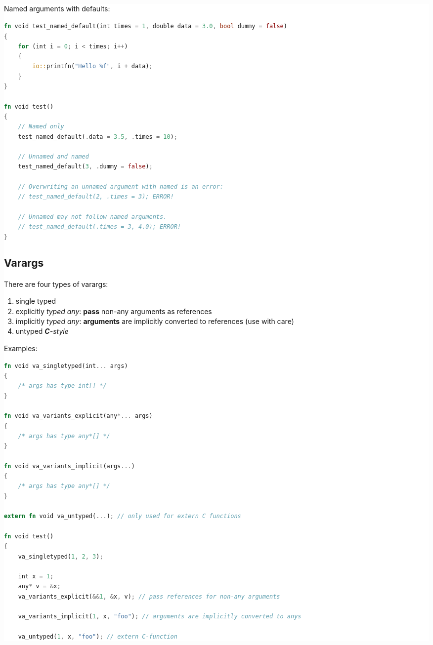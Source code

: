 Named arguments with defaults:
```rust
fn void test_named_default(int times = 1, double data = 3.0, bool dummy = false)
{
    for (int i = 0; i < times; i++)
    {
        io::printfn("Hello %f", i + data);
    }
}

fn void test()
{
    // Named only
    test_named_default(.data = 3.5, .times = 10);

    // Unnamed and named
    test_named_default(3, .dummy = false);

    // Overwriting an unnamed argument with named is an error:
    // test_named_default(2, .times = 3); ERROR!

    // Unnamed may not follow named arguments.
    // test_named_default(.times = 3, 4.0); ERROR!
}
```

## Varargs
There are four types of varargs:

  1. single typed
  2. explicitly _typed any_: __pass__ non-any arguments as references
  3. implicitly _typed any_: __arguments__ are implicitly converted to references (use with care)
  4. untyped *__C__-style*

Examples:
```rust
fn void va_singletyped(int... args)
{
    /* args has type int[] */
}

fn void va_variants_explicit(any*... args)
{
    /* args has type any*[] */
}

fn void va_variants_implicit(args...)
{
    /* args has type any*[] */
}

extern fn void va_untyped(...); // only used for extern C functions

fn void test()
{
    va_singletyped(1, 2, 3);

    int x = 1;
    any* v = &x;
    va_variants_explicit(&&1, &x, v); // pass references for non-any arguments

    va_variants_implicit(1, x, "foo"); // arguments are implicitly converted to anys

    va_untyped(1, x, "foo"); // extern C-function
```